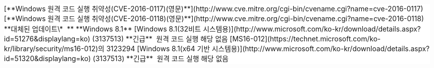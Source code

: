 </td>
<td style="border:1px solid black;">
[**Windows 원격 코드 실행 취약성(CVE-2016-0117)(영문)**](http://www.cve.mitre.org/cgi-bin/cvename.cgi?name=cve-2016-0117)

</td>
<td style="border:1px solid black;">
[**Windows 원격 코드 실행 취약성(CVE-2016-0118)(영문)**](http://www.cve.mitre.org/cgi-bin/cvename.cgi?name=cve-2016-0118)

</td>
<td style="border:1px solid black;">
**대체된 업데이트\*  **

</td>
</tr>
<tr>
<td style="border:1px solid black;" colspan="4">
**Windows 8.1**

</td>
</tr>
<tr>
<td style="border:1px solid black;">
[Windows 8.1(32비트 시스템용)](http://www.microsoft.com/ko-kr/download/details.aspx?id=51276&displaylang=ko)  
(3137513)

</td>
<td style="border:1px solid black;">
**긴급**   
원격 코드 실행

</td>
<td style="border:1px solid black;">
해당 없음

</td>
<td style="border:1px solid black;">
[MS16-012](https://technet.microsoft.com/ko-kr/library/security/ms16-012)의 3123294

</td>
</tr>
<tr>
<td style="border:1px solid black;">
[Windows 8.1(x64 기반 시스템용)](http://www.microsoft.com/ko-kr/download/details.aspx?id=51320&displaylang=ko)  
(3137513)

</td>
<td style="border:1px solid black;">
**긴급**   
원격 코드 실행

</td>
<td style="border:1px solid black;">
해당 없음
